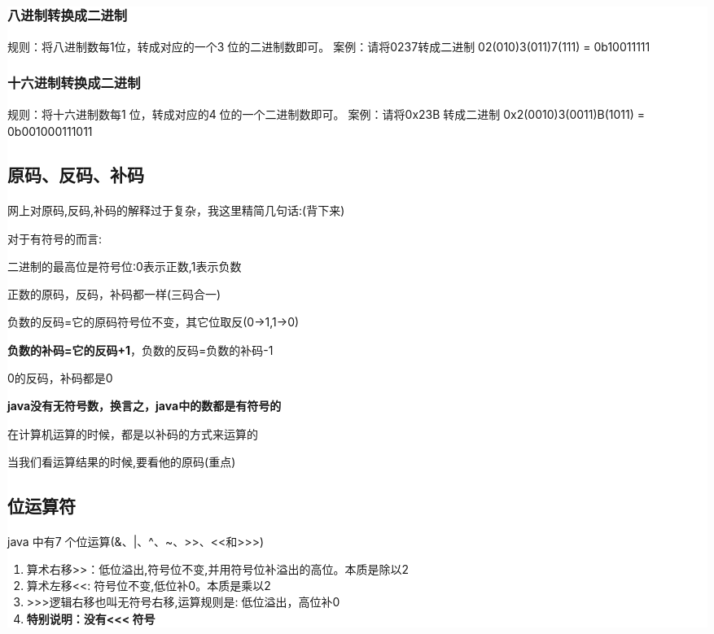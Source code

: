 ### 八进制转换成二进制

规则：将八进制数每1位，转成对应的一个3 位的二进制数即可。
案例：请将0237转成二进制
02(010)3(011)7(111) = 0b10011111

### 十六进制转换成二进制

规则：将十六进制数每1 位，转成对应的4 位的一个二进制数即可。
案例：请将0x23B 转成二进制
0x2(0010)3(0011)B(1011) = 0b001000111011


## 原码、反码、补码

网上对原码,反码,补码的解释过于复杂，我这里精简几句话:(背下来)

对于有符号的而言:

二进制的最高位是符号位:0表示正数,1表示负数

正数的原码，反码，补码都一样(三码合一)

负数的反码=它的原码符号位不变，其它位取反(0->1,1->0)

**负数的补码=它的反码+1**，负数的反码=负数的补码-1

0的反码，补码都是0

**java没有无符号数，换言之，java中的数都是有符号的**

在计算机运算的时候，都是以补码的方式来运算的

当我们看运算结果的时候,要看他的原码(重点)

## 位运算符

java 中有7 个位运算(&、|、^、~、>>、<<和>>>)

1) 算术右移>>：低位溢出,符号位不变,并用符号位补溢出的高位。本质是除以2
2) 算术左移<<: 符号位不变,低位补0。本质是乘以2
3) \>>>逻辑右移也叫无符号右移,运算规则是: 低位溢出，高位补0
4) **特别说明：没有<<< 符号**


